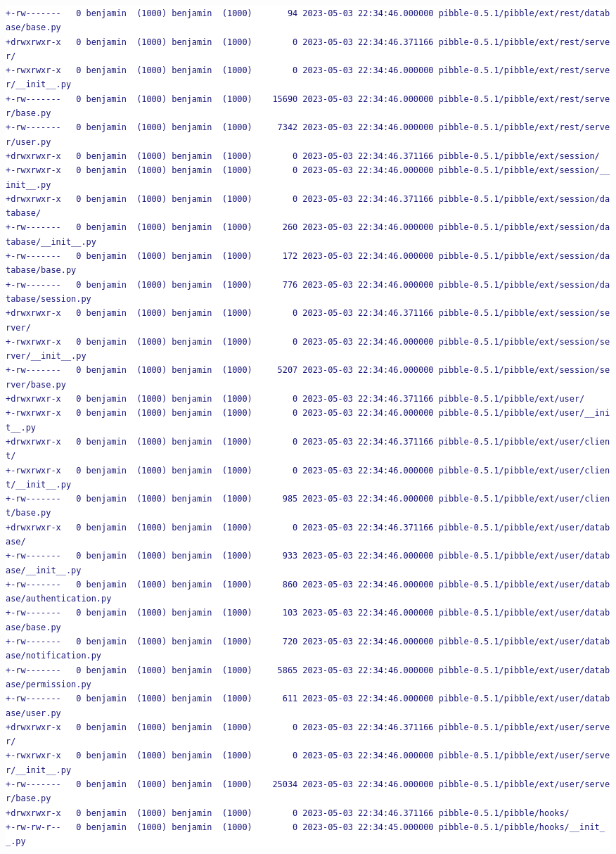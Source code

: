 ```diff
+-rw-------   0 benjamin  (1000) benjamin  (1000)       94 2023-05-03 22:34:46.000000 pibble-0.5.1/pibble/ext/rest/database/base.py
+drwxrwxr-x   0 benjamin  (1000) benjamin  (1000)        0 2023-05-03 22:34:46.371166 pibble-0.5.1/pibble/ext/rest/server/
+-rwxrwxr-x   0 benjamin  (1000) benjamin  (1000)        0 2023-05-03 22:34:46.000000 pibble-0.5.1/pibble/ext/rest/server/__init__.py
+-rw-------   0 benjamin  (1000) benjamin  (1000)    15690 2023-05-03 22:34:46.000000 pibble-0.5.1/pibble/ext/rest/server/base.py
+-rw-------   0 benjamin  (1000) benjamin  (1000)     7342 2023-05-03 22:34:46.000000 pibble-0.5.1/pibble/ext/rest/server/user.py
+drwxrwxr-x   0 benjamin  (1000) benjamin  (1000)        0 2023-05-03 22:34:46.371166 pibble-0.5.1/pibble/ext/session/
+-rwxrwxr-x   0 benjamin  (1000) benjamin  (1000)        0 2023-05-03 22:34:46.000000 pibble-0.5.1/pibble/ext/session/__init__.py
+drwxrwxr-x   0 benjamin  (1000) benjamin  (1000)        0 2023-05-03 22:34:46.371166 pibble-0.5.1/pibble/ext/session/database/
+-rw-------   0 benjamin  (1000) benjamin  (1000)      260 2023-05-03 22:34:46.000000 pibble-0.5.1/pibble/ext/session/database/__init__.py
+-rw-------   0 benjamin  (1000) benjamin  (1000)      172 2023-05-03 22:34:46.000000 pibble-0.5.1/pibble/ext/session/database/base.py
+-rw-------   0 benjamin  (1000) benjamin  (1000)      776 2023-05-03 22:34:46.000000 pibble-0.5.1/pibble/ext/session/database/session.py
+drwxrwxr-x   0 benjamin  (1000) benjamin  (1000)        0 2023-05-03 22:34:46.371166 pibble-0.5.1/pibble/ext/session/server/
+-rwxrwxr-x   0 benjamin  (1000) benjamin  (1000)        0 2023-05-03 22:34:46.000000 pibble-0.5.1/pibble/ext/session/server/__init__.py
+-rw-------   0 benjamin  (1000) benjamin  (1000)     5207 2023-05-03 22:34:46.000000 pibble-0.5.1/pibble/ext/session/server/base.py
+drwxrwxr-x   0 benjamin  (1000) benjamin  (1000)        0 2023-05-03 22:34:46.371166 pibble-0.5.1/pibble/ext/user/
+-rwxrwxr-x   0 benjamin  (1000) benjamin  (1000)        0 2023-05-03 22:34:46.000000 pibble-0.5.1/pibble/ext/user/__init__.py
+drwxrwxr-x   0 benjamin  (1000) benjamin  (1000)        0 2023-05-03 22:34:46.371166 pibble-0.5.1/pibble/ext/user/client/
+-rwxrwxr-x   0 benjamin  (1000) benjamin  (1000)        0 2023-05-03 22:34:46.000000 pibble-0.5.1/pibble/ext/user/client/__init__.py
+-rw-------   0 benjamin  (1000) benjamin  (1000)      985 2023-05-03 22:34:46.000000 pibble-0.5.1/pibble/ext/user/client/base.py
+drwxrwxr-x   0 benjamin  (1000) benjamin  (1000)        0 2023-05-03 22:34:46.371166 pibble-0.5.1/pibble/ext/user/database/
+-rw-------   0 benjamin  (1000) benjamin  (1000)      933 2023-05-03 22:34:46.000000 pibble-0.5.1/pibble/ext/user/database/__init__.py
+-rw-------   0 benjamin  (1000) benjamin  (1000)      860 2023-05-03 22:34:46.000000 pibble-0.5.1/pibble/ext/user/database/authentication.py
+-rw-------   0 benjamin  (1000) benjamin  (1000)      103 2023-05-03 22:34:46.000000 pibble-0.5.1/pibble/ext/user/database/base.py
+-rw-------   0 benjamin  (1000) benjamin  (1000)      720 2023-05-03 22:34:46.000000 pibble-0.5.1/pibble/ext/user/database/notification.py
+-rw-------   0 benjamin  (1000) benjamin  (1000)     5865 2023-05-03 22:34:46.000000 pibble-0.5.1/pibble/ext/user/database/permission.py
+-rw-------   0 benjamin  (1000) benjamin  (1000)      611 2023-05-03 22:34:46.000000 pibble-0.5.1/pibble/ext/user/database/user.py
+drwxrwxr-x   0 benjamin  (1000) benjamin  (1000)        0 2023-05-03 22:34:46.371166 pibble-0.5.1/pibble/ext/user/server/
+-rwxrwxr-x   0 benjamin  (1000) benjamin  (1000)        0 2023-05-03 22:34:46.000000 pibble-0.5.1/pibble/ext/user/server/__init__.py
+-rw-------   0 benjamin  (1000) benjamin  (1000)    25034 2023-05-03 22:34:46.000000 pibble-0.5.1/pibble/ext/user/server/base.py
+drwxrwxr-x   0 benjamin  (1000) benjamin  (1000)        0 2023-05-03 22:34:46.371166 pibble-0.5.1/pibble/hooks/
+-rw-rw-r--   0 benjamin  (1000) benjamin  (1000)        0 2023-05-03 22:34:45.000000 pibble-0.5.1/pibble/hooks/__init__.py
```